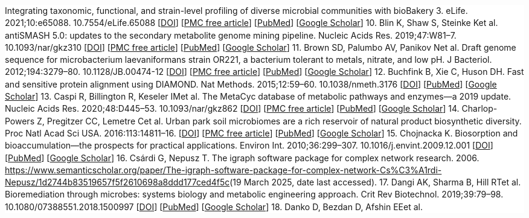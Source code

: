    Integrating taxonomic, functional, and strain-level profiling of diverse microbial communities with bioBakery 3. eLife. 2021;10:e65088. 10.7554/eLife.65088
    [[DOI](https://doi.org/10.7554/eLife.65088)] [[PMC free article](/articles/PMC8096432/)] [[PubMed](https://pubmed.ncbi.nlm.nih.gov/33944776/)] [[Google Scholar](https://scholar.google.com/scholar_lookup?journal=eLife&title=Integrating%20taxonomic,%20functional,%20and%20strain-level%20profiling%20of%20diverse%20microbial%20communities%20with%20bioBakery%203&volume=10&publication_year=2021&pages=e65088&pmid=33944776&doi=10.7554/eLife.65088&)]
10. Blin K, Shaw S, Steinke Ket al.
    antiSMASH 5.0: updates to the secondary metabolite genome mining pipeline. Nucleic Acids Res. 2019;47:W81–7. 10.1093/nar/gkz310
     [[DOI](https://doi.org/10.1093/nar/gkz310)] [[PMC free article](/articles/PMC6602434/)] [[PubMed](https://pubmed.ncbi.nlm.nih.gov/31032519/)] [[Google Scholar](https://scholar.google.com/scholar_lookup?journal=Nucleic%20Acids%20Res&title=antiSMASH%205.0:%20updates%20to%20the%20secondary%20metabolite%20genome%20mining%20pipeline&volume=47&publication_year=2019&pages=W81-7&pmid=31032519&doi=10.1093/nar/gkz310&)]
11. Brown SD, Palumbo AV, Panikov Net al.
    Draft genome sequence for microbacterium laevaniformans strain OR221, a bacterium tolerant to metals, nitrate, and low pH. J Bacteriol. 2012;194:3279–80. 10.1128/JB.00474-12
     [[DOI](https://doi.org/10.1128/JB.00474-12)] [[PMC free article](/articles/PMC3370866/)] [[PubMed](https://pubmed.ncbi.nlm.nih.gov/22628508/)] [[Google Scholar](https://scholar.google.com/scholar_lookup?journal=J%20Bacteriol&title=Draft%20genome%20sequence%20for%20microbacterium%20laevaniformans%20strain%20OR221,%20a%20bacterium%20tolerant%20to%20metals,%20nitrate,%20and%20low%20pH&volume=194&publication_year=2012&pages=3279-80&pmid=22628508&doi=10.1128/JB.00474-12&)]
12. Buchfink B, Xie C, Huson DH. Fast and sensitive protein alignment using DIAMOND. Nat Methods. 2015;12:59–60. 10.1038/nmeth.3176
     [[DOI](https://doi.org/10.1038/nmeth.3176)] [[PubMed](https://pubmed.ncbi.nlm.nih.gov/25402007/)] [[Google Scholar](https://scholar.google.com/scholar_lookup?journal=Nat%20Methods&title=Fast%20and%20sensitive%20protein%20alignment%20using%20DIAMOND&volume=12&publication_year=2015&pages=59-60&pmid=25402007&doi=10.1038/nmeth.3176&)]
13. Caspi R, Billington R, Keseler IMet al.
    The MetaCyc database of metabolic pathways and enzymes—a 2019 update. Nucleic Acids Res. 2020;48:D445–53. 10.1093/nar/gkz862
     [[DOI](https://doi.org/10.1093/nar/gkz862)] [[PMC free article](/articles/PMC6943030/)] [[PubMed](https://pubmed.ncbi.nlm.nih.gov/31586394/)] [[Google Scholar](https://scholar.google.com/scholar_lookup?journal=Nucleic%20Acids%20Res&title=The%20MetaCyc%20database%20of%20metabolic%20pathways%20and%20enzymes%E2%80%94a%202019%20update&volume=48&publication_year=2020&pages=D445-53&pmid=31586394&doi=10.1093/nar/gkz862&)]
14. Charlop-Powers Z, Pregitzer CC, Lemetre Cet al.
    Urban park soil microbiomes are a rich reservoir of natural product biosynthetic diversity. Proc Natl Acad Sci USA. 2016:113:14811–16.
     [[DOI](https://doi.org/10.1073/pnas.1615581113)] [[PMC free article](/articles/PMC5187742/)] [[PubMed](https://pubmed.ncbi.nlm.nih.gov/27911822/)] [[Google Scholar](https://scholar.google.com/scholar_lookup?journal=Proc%20Natl%20Acad%20Sci%20USA&title=Urban%20park%20soil%20microbiomes%20are%20a%20rich%20reservoir%20of%20natural%20product%20biosynthetic%20diversity&volume=113&publication_year=2016&pages=14811-16&pmid=27911822&doi=10.1073/pnas.1615581113&)]
15. Chojnacka K. Biosorption and bioaccumulation—the prospects for practical applications. Environ Int. 2010;36:299–307. 10.1016/j.envint.2009.12.001
     [[DOI](https://doi.org/10.1016/j.envint.2009.12.001)] [[PubMed](https://pubmed.ncbi.nlm.nih.gov/20051290/)] [[Google Scholar](https://scholar.google.com/scholar_lookup?journal=Environ%20Int&title=Biosorption%20and%20bioaccumulation%E2%80%94the%20prospects%20for%20practical%20applications&volume=36&publication_year=2010&pages=299-307&pmid=20051290&doi=10.1016/j.envint.2009.12.001&)]
16. Csárdi G, Nepusz T. The igraph software package for complex network research. 2006. <https://www.semanticscholar.org/paper/The-igraph-software-package-for-complex-network-Cs%C3%A1rdi-Nepusz/1d2744b83519657f5f2610698a8ddd177ced4f5c>(19 March 2025, date last accessed).
17. Dangi AK, Sharma B, Hill RTet al.
    Bioremediation through microbes: systems biology and metabolic engineering approach. Crit Rev Biotechnol. 2019;39:79–98. 10.1080/07388551.2018.1500997
     [[DOI](https://doi.org/10.1080/07388551.2018.1500997)] [[PubMed](https://pubmed.ncbi.nlm.nih.gov/30198342/)] [[Google Scholar](https://scholar.google.com/scholar_lookup?journal=Crit%20Rev%20Biotechnol&title=Bioremediation%20through%20microbes:%20systems%20biology%20and%20metabolic%20engineering%20approach&volume=39&publication_year=2019&pages=79-98&pmid=30198342&doi=10.1080/07388551.2018.1500997&)]
18. Danko D, Bezdan D, Afshin EEet al.